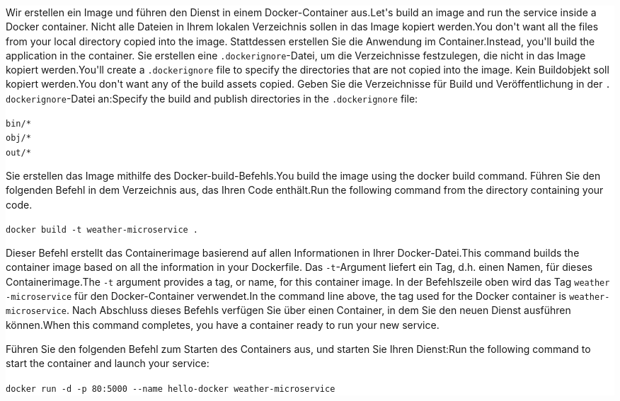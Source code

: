 <span data-ttu-id="f35fc-276">Wir erstellen ein Image und führen den Dienst in einem Docker-Container aus.</span><span class="sxs-lookup"><span data-stu-id="f35fc-276">Let's build an image and run the service inside a Docker container.</span></span> <span data-ttu-id="f35fc-277">Nicht alle Dateien in Ihrem lokalen Verzeichnis sollen in das Image kopiert werden.</span><span class="sxs-lookup"><span data-stu-id="f35fc-277">You don't want all the files from your local directory copied into the image.</span></span> <span data-ttu-id="f35fc-278">Stattdessen erstellen Sie die Anwendung im Container.</span><span class="sxs-lookup"><span data-stu-id="f35fc-278">Instead, you'll build the application in the container.</span></span> <span data-ttu-id="f35fc-279">Sie erstellen eine `.dockerignore`-Datei, um die Verzeichnisse festzulegen, die nicht in das Image kopiert werden.</span><span class="sxs-lookup"><span data-stu-id="f35fc-279">You'll create a `.dockerignore` file to specify the directories that are not copied into the image.</span></span> <span data-ttu-id="f35fc-280">Kein Buildobjekt soll kopiert werden.</span><span class="sxs-lookup"><span data-stu-id="f35fc-280">You don't want any of the build assets copied.</span></span> <span data-ttu-id="f35fc-281">Geben Sie die Verzeichnisse für Build und Veröffentlichung in der `.dockerignore`-Datei an:</span><span class="sxs-lookup"><span data-stu-id="f35fc-281">Specify the build and publish directories in the `.dockerignore` file:</span></span>

```
bin/*
obj/*
out/*
```

<span data-ttu-id="f35fc-282">Sie erstellen das Image mithilfe des Docker-build-Befehls.</span><span class="sxs-lookup"><span data-stu-id="f35fc-282">You build the image using the docker build command.</span></span> <span data-ttu-id="f35fc-283">Führen Sie den folgenden Befehl in dem Verzeichnis aus, das Ihren Code enthält.</span><span class="sxs-lookup"><span data-stu-id="f35fc-283">Run the following command from the directory containing your code.</span></span>

```console
docker build -t weather-microservice .
```

<span data-ttu-id="f35fc-284">Dieser Befehl erstellt das Containerimage basierend auf allen Informationen in Ihrer Docker-Datei.</span><span class="sxs-lookup"><span data-stu-id="f35fc-284">This command builds the container image based on all the information in your Dockerfile.</span></span> <span data-ttu-id="f35fc-285">Das `-t`-Argument liefert ein Tag, d.h. einen Namen, für dieses Containerimage.</span><span class="sxs-lookup"><span data-stu-id="f35fc-285">The `-t` argument provides a tag, or name, for this container image.</span></span> <span data-ttu-id="f35fc-286">In der Befehlszeile oben wird das Tag `weather-microservice` für den Docker-Container verwendet.</span><span class="sxs-lookup"><span data-stu-id="f35fc-286">In the command line above, the tag used for the Docker container is `weather-microservice`.</span></span> <span data-ttu-id="f35fc-287">Nach Abschluss dieses Befehls verfügen Sie über einen Container, in dem Sie den neuen Dienst ausführen können.</span><span class="sxs-lookup"><span data-stu-id="f35fc-287">When this command completes, you have a container ready to run your new service.</span></span> 

<span data-ttu-id="f35fc-288">Führen Sie den folgenden Befehl zum Starten des Containers aus, und starten Sie Ihren Dienst:</span><span class="sxs-lookup"><span data-stu-id="f35fc-288">Run the following command to start the container and launch your service:</span></span>

```console
docker run -d -p 80:5000 --name hello-docker weather-microservice
```
